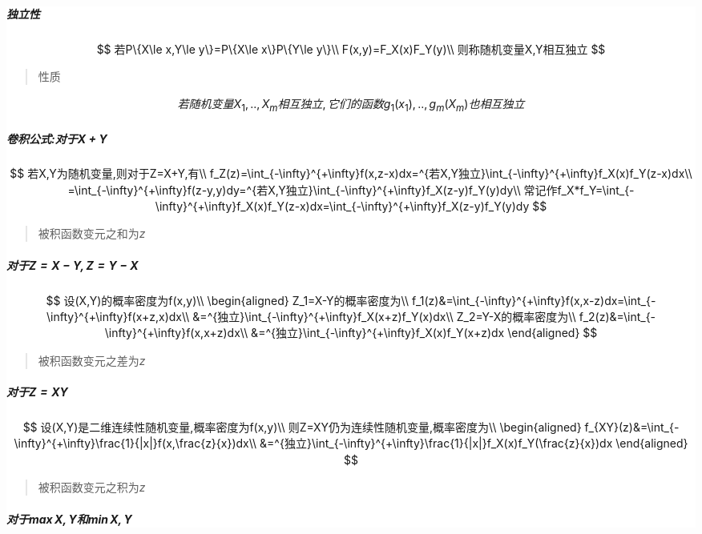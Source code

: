##### 独立性

$$
若P\{X\le x,Y\le y\}=P\{X\le x\}P\{Y\le y\}\\
F(x,y)=F_X(x)F_Y(y)\\
则称随机变量X,Y相互独立
$$

> 性质

$$
若随机变量X_1,..,X_m相互独立,它们的函数g_1(x_1),..,g_m(X_m)也相互独立
$$

##### 卷积公式:对于$X+Y$

$$
若X,Y为随机变量,则对于Z=X+Y,有\\
f_Z(z)=\int_{-\infty}^{+\infty}f(x,z-x)dx=^{若X,Y独立}\int_{-\infty}^{+\infty}f_X(x)f_Y(z-x)dx\\
=\int_{-\infty}^{+\infty}f(z-y,y)dy=^{若X,Y独立}\int_{-\infty}^{+\infty}f_X(z-y)f_Y(y)dy\\
常记作f_X*f_Y=\int_{-\infty}^{+\infty}f_X(x)f_Y(z-x)dx=\int_{-\infty}^{+\infty}f_X(z-y)f_Y(y)dy
$$

> 被积函数变元之和为$z$

##### 对于$Z=X-Y,Z=Y-X$

$$
设(X,Y)的概率密度为f(x,y)\\
\begin{aligned}
Z_1=X-Y的概率密度为\\
f_1(z)&=\int_{-\infty}^{+\infty}f(x,x-z)dx=\int_{-\infty}^{+\infty}f(x+z,x)dx\\
&=^{独立}\int_{-\infty}^{+\infty}f_X(x+z)f_Y(x)dx\\
Z_2=Y-X的概率密度为\\
f_2(z)&=\int_{-\infty}^{+\infty}f(x,x+z)dx\\
&=^{独立}\int_{-\infty}^{+\infty}f_X(x)f_Y(x+z)dx
\end{aligned}
$$

> 被积函数变元之差为$z$

##### 对于$Z=XY$

$$
设(X,Y)是二维连续性随机变量,概率密度为f(x,y)\\
则Z=XY仍为连续性随机变量,概率密度为\\
\begin{aligned}
f_{XY}(z)&=\int_{-\infty}^{+\infty}\frac{1}{|x|}f(x,\frac{z}{x})dx\\
&=^{独立}\int_{-\infty}^{+\infty}\frac{1}{|x|}f_X(x)f_Y(\frac{z}{x})dx
\end{aligned}
$$

> 被积函数变元之积为$z$

##### 对于$\max{X,Y}$和$\min{X,Y}$
